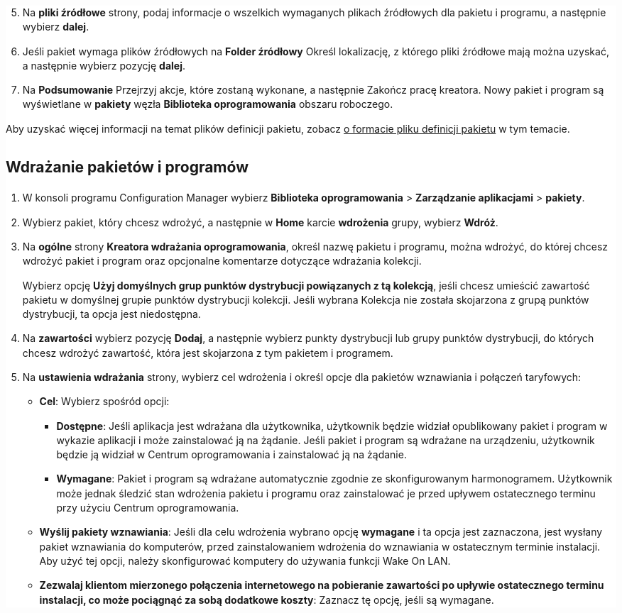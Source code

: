 5.  Na **pliki źródłowe** strony, podaj informacje o wszelkich wymaganych plikach źródłowych dla pakietu i programu, a następnie wybierz **dalej**.  

6.  Jeśli pakiet wymaga plików źródłowych na **Folder źródłowy** Określ lokalizację, z którego pliki źródłowe mają można uzyskać, a następnie wybierz pozycję **dalej**.  

7.  Na **Podsumowanie** Przejrzyj akcje, które zostaną wykonane, a następnie Zakończ pracę kreatora. Nowy pakiet i program są wyświetlane w **pakiety** węzła **Biblioteka oprogramowania** obszaru roboczego.  

 Aby uzyskać więcej informacji na temat plików definicji pakietu, zobacz [o formacie pliku definicji pakietu](/sccm/apps/deploy-use/packages-and-programs#about-the-package-definition-file-format) w tym temacie.  

##  <a name="deploy-packages-and-programs"></a>Wdrażanie pakietów i programów  

1.  W konsoli programu Configuration Manager wybierz **Biblioteka oprogramowania** > **Zarządzanie aplikacjami** > **pakiety**.  

2.  Wybierz pakiet, który chcesz wdrożyć, a następnie w **Home** karcie **wdrożenia** grupy, wybierz **Wdróż**.  

3.  Na **ogólne** strony **Kreatora wdrażania oprogramowania**, określ nazwę pakietu i programu, można wdrożyć, do której chcesz wdrożyć pakiet i program oraz opcjonalne komentarze dotyczące wdrażania kolekcji.  

     Wybierz opcję **Użyj domyślnych grup punktów dystrybucji powiązanych z tą kolekcją**, jeśli chcesz umieścić zawartość pakietu w domyślnej grupie punktów dystrybucji kolekcji. Jeśli wybrana Kolekcja nie została skojarzona z grupą punktów dystrybucji, ta opcja jest niedostępna.  

4.  Na **zawartości** wybierz pozycję **Dodaj**, a następnie wybierz punkty dystrybucji lub grupy punktów dystrybucji, do których chcesz wdrożyć zawartość, która jest skojarzona z tym pakietem i programem.  

5.  Na **ustawienia wdrażania** strony, wybierz cel wdrożenia i określ opcje dla pakietów wznawiania i połączeń taryfowych:  

    -   **Cel**: Wybierz spośród opcji:  

        -   **Dostępne**: Jeśli aplikacja jest wdrażana dla użytkownika, użytkownik będzie widział opublikowany pakiet i program w wykazie aplikacji i może zainstalować ją na żądanie. Jeśli pakiet i program są wdrażane na urządzeniu, użytkownik będzie ją widział w Centrum oprogramowania i zainstalować ją na żądanie.  

        -   **Wymagane**: Pakiet i program są wdrażane automatycznie zgodnie ze skonfigurowanym harmonogramem. Użytkownik może jednak śledzić stan wdrożenia pakietu i programu oraz zainstalować je przed upływem ostatecznego terminu przy użyciu Centrum oprogramowania.  

    -   **Wyślij pakiety wznawiania**: Jeśli dla celu wdrożenia wybrano opcję **wymagane** i ta opcja jest zaznaczona, jest wysłany pakiet wznawiania do komputerów, przed zainstalowaniem wdrożenia do wznawiania w ostatecznym terminie instalacji. Aby użyć tej opcji, należy skonfigurować komputery do używania funkcji Wake On LAN.  

    -  **Zezwalaj klientom mierzonego połączenia internetowego na pobieranie zawartości po upływie ostatecznego terminu instalacji, co może pociągnąć za sobą dodatkowe koszty**: Zaznacz tę opcję, jeśli są wymagane.  
